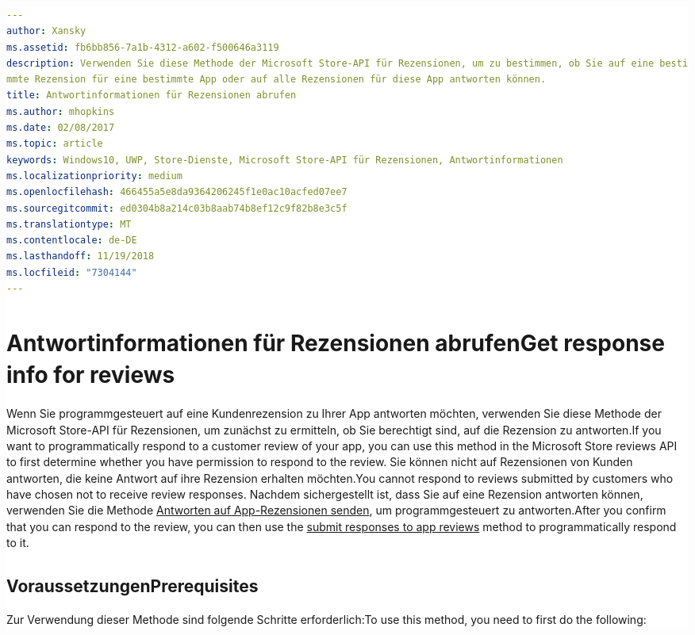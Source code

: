 ```yaml
---
author: Xansky
ms.assetid: fb6bb856-7a1b-4312-a602-f500646a3119
description: Verwenden Sie diese Methode der Microsoft Store-API für Rezensionen, um zu bestimmen, ob Sie auf eine bestimmte Rezension für eine bestimmte App oder auf alle Rezensionen für diese App antworten können.
title: Antwortinformationen für Rezensionen abrufen
ms.author: mhopkins
ms.date: 02/08/2017
ms.topic: article
keywords: Windows10, UWP, Store-Dienste, Microsoft Store-API für Rezensionen, Antwortinformationen
ms.localizationpriority: medium
ms.openlocfilehash: 466455a5e8da9364206245f1e0ac10acfed07ee7
ms.sourcegitcommit: ed0304b8a214c03b8aab74b8ef12c9f82b8e3c5f
ms.translationtype: MT
ms.contentlocale: de-DE
ms.lasthandoff: 11/19/2018
ms.locfileid: "7304144"
---
```

# <a name="get-response-info-for-reviews"></a><span data-ttu-id="7c4cc-104">Antwortinformationen für Rezensionen abrufen</span><span class="sxs-lookup"><span data-stu-id="7c4cc-104">Get response info for reviews</span></span>

<span data-ttu-id="7c4cc-105">Wenn Sie programmgesteuert auf eine Kundenrezension zu Ihrer App antworten möchten, verwenden Sie diese Methode der Microsoft Store-API für Rezensionen, um zunächst zu ermitteln, ob Sie berechtigt sind, auf die Rezension zu antworten.</span><span class="sxs-lookup"><span data-stu-id="7c4cc-105">If you want to programmatically respond to a customer review of your app, you can use this method in the Microsoft Store reviews API to first determine whether you have permission to respond to the review.</span></span> <span data-ttu-id="7c4cc-106">Sie können nicht auf Rezensionen von Kunden antworten, die keine Antwort auf ihre Rezension erhalten möchten.</span><span class="sxs-lookup"><span data-stu-id="7c4cc-106">You cannot respond to reviews submitted by customers who have chosen not to receive review responses.</span></span> <span data-ttu-id="7c4cc-107">Nachdem sichergestellt ist, dass Sie auf eine Rezension antworten können, verwenden Sie die Methode [Antworten auf App-Rezensionen senden](submit-responses-to-app-reviews.md), um programmgesteuert zu antworten.</span><span class="sxs-lookup"><span data-stu-id="7c4cc-107">After you confirm that you can respond to the review, you can then use the [submit responses to app reviews](submit-responses-to-app-reviews.md) method to programmatically respond to it.</span></span>


## <a name="prerequisites"></a><span data-ttu-id="7c4cc-108">Voraussetzungen</span><span class="sxs-lookup"><span data-stu-id="7c4cc-108">Prerequisites</span></span>

<span data-ttu-id="7c4cc-109">Zur Verwendung dieser Methode sind folgende Schritte erforderlich:</span><span class="sxs-lookup"><span data-stu-id="7c4cc-109">To use this method, you need to first do the following:</span></span>
